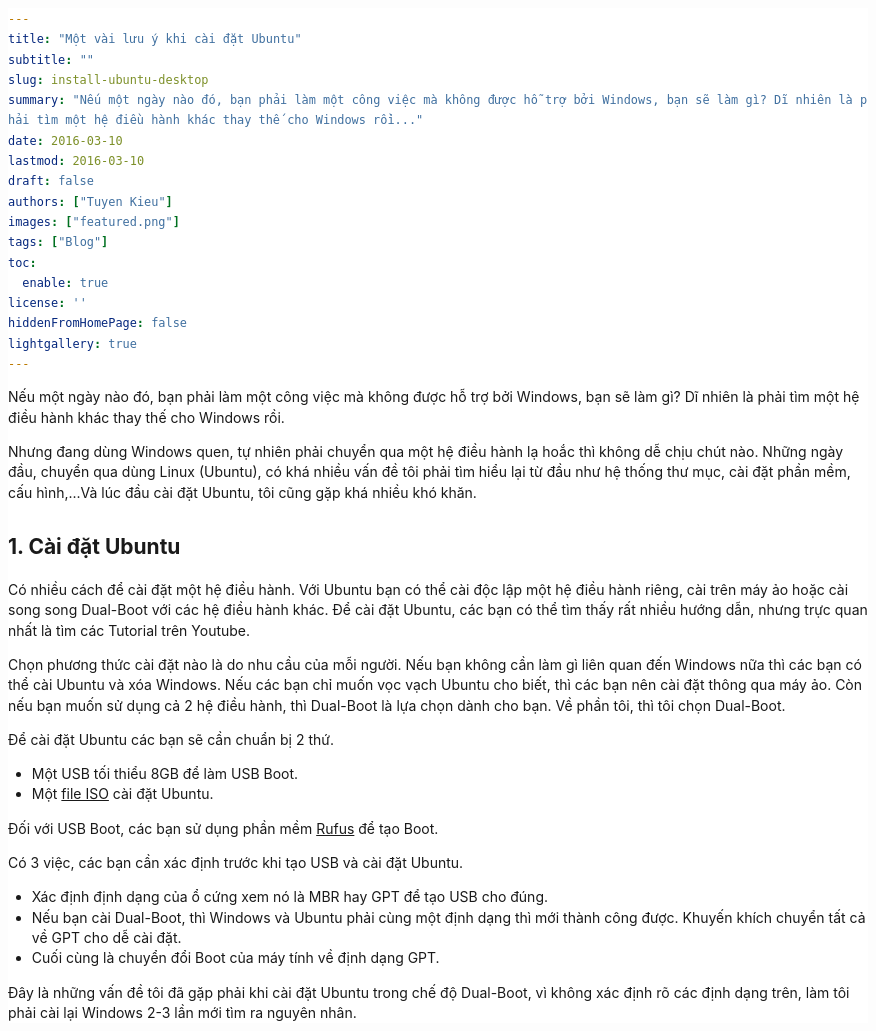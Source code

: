 ```yaml
---
title: "Một vài lưu ý khi cài đặt Ubuntu"
subtitle: ""
slug: install-ubuntu-desktop
summary: "Nếu một ngày nào đó, bạn phải làm một công việc mà không được hỗ trợ bởi Windows, bạn sẽ làm gì? Dĩ nhiên là phải tìm một hệ điều hành khác thay thế cho Windows rồi..."
date: 2016-03-10
lastmod: 2016-03-10
draft: false
authors: ["Tuyen Kieu"]
images: ["featured.png"]
tags: ["Blog"]
toc:
  enable: true
license: ''  
hiddenFromHomePage: false
lightgallery: true
---
```


Nếu một ngày nào đó, bạn phải làm một công việc mà không được hỗ trợ bởi Windows, bạn sẽ làm gì? Dĩ nhiên là phải tìm một hệ điều hành khác thay thế cho Windows rồi. 

Nhưng đang dùng Windows quen, tự nhiên phải chuyển qua một hệ điều hành lạ hoắc thì không dễ chịu chút nào. Những ngày đầu, chuyển qua dùng Linux (Ubuntu), có khá nhiều vấn đề tôi phải tìm hiểu lại từ đầu như hệ thống thư mục, cài đặt phần mềm, cấu hình,...Và lúc đầu cài đặt Ubuntu, tôi cũng gặp khá nhiều khó khăn.

## 1. Cài đặt Ubuntu

Có nhiều cách để cài đặt một hệ điều hành. Với Ubuntu bạn có thể cài độc lập một hệ điều hành riêng, cài trên máy ảo hoặc cài song song Dual-Boot với các hệ điều hành khác. Để cài đặt Ubuntu, các bạn có thể tìm thấy rất nhiều hướng dẫn, nhưng trực quan nhất là tìm các Tutorial trên Youtube.

Chọn phương thức cài đặt nào là do nhu cầu của mỗi người. Nếu bạn không cần làm gì liên quan đến Windows nữa thì các bạn có thể cài Ubuntu và xóa Windows. Nếu các bạn chỉ muốn vọc vạch Ubuntu cho biết, thì các bạn nên cài đặt thông qua máy ảo. Còn nếu bạn muốn sử dụng cả 2 hệ điều hành, thì Dual-Boot là lựa chọn dành cho bạn. Về phần tôi, thì tôi chọn Dual-Boot. 

Để cài đặt Ubuntu các bạn sẽ cần chuẩn bị 2 thứ.

- Một USB tối thiểu 8GB để làm USB Boot.
- Một [file ISO](https://ubuntu.com/download) cài đặt Ubuntu.

Đối với USB Boot, các bạn sử dụng phần mềm [Rufus](https://rufus.ie/) để tạo Boot.

Có 3 việc, các bạn cần xác định trước khi tạo USB và cài đặt Ubuntu.

- Xác định định dạng của ổ cứng xem nó là MBR hay GPT để tạo USB cho đúng.
- Nếu bạn cài Dual-Boot, thì Windows và Ubuntu phải cùng một định dạng thì mới thành công được. Khuyến khích chuyển tất cả về GPT cho dễ cài đặt.
- Cuối cùng là chuyển đổi Boot của máy tính về định dạng GPT. 

Đây là những vấn đề tôi đã gặp phải khi cài đặt Ubuntu trong chế độ Dual-Boot, vì không xác định rõ các định dạng trên, làm tôi phải cài lại Windows 2-3 lần mới tìm ra nguyên nhân.
